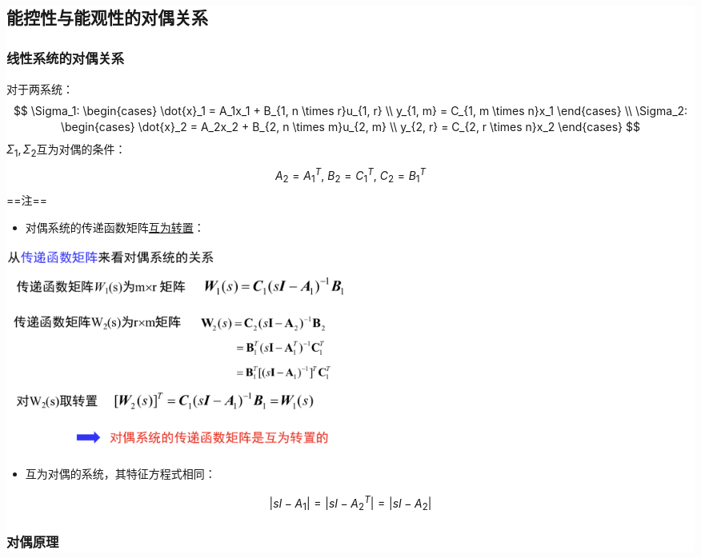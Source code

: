 ## 能控性与能观性的对偶关系

### 线性系统的对偶关系

对于两系统：
$$
\Sigma_1:
\begin{cases}
\dot{x}_1 = A_1x_1 + B_{1, n \times r}u_{1, r} \\
y_{1, m} = C_{1, m \times n}x_1
\end{cases} \\
\Sigma_2:
\begin{cases}
\dot{x}_2 = A_2x_2 + B_{2, n \times m}u_{2, m} \\
y_{2, r} = C_{2, r \times n}x_2
\end{cases}
$$
$\Sigma_1, \Sigma_2$互为对偶的条件：
$$
A_2 = A_1^T,\ B_2 = C_1^T,\ C_2 = B_1^T
$$
==注== 

- 对偶系统的传递函数矩阵[互为转置]()：

<img src="images/image-20231124162235611.png" alt="image-20231124162235611" style="zoom: 80%;" />

- 互为对偶的系统，其特征方程式相同：

$$
| sI - A_1 | = | sI - A_2^T | = | sI - A_2 |
$$

### 对偶原理

